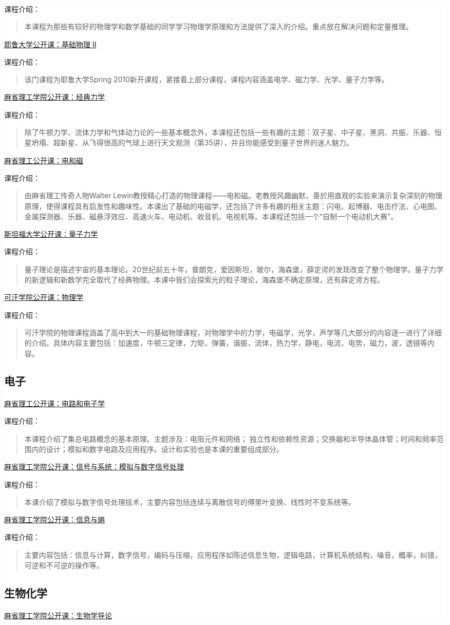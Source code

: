 课程介绍：

> 本课程为那些有较好的物理学和数学基础的同学学习物理学原理和方法提供了深入的介绍。重点放在解决问题和定量推理。

[耶鲁大学公开课：基础物理 II](http://open.163.com/special/opencourse/physicsii.html)

课程介绍：

> 该门课程为耶鲁大学Spring 2010新开课程，紧接着上部分课程，课程内容涵盖电学、磁力学、光学、量子力学等。

[麻省理工学院公开课：经典力学](http://open.163.com/special/opencourse/classicalmechanics.html)

课程介绍：

> 除了牛顿力学、流体力学和气体动力论的一些基本概念外，本课程还包括一些有趣的主题：双子星、中子星、黑洞、共振、乐器、恒星坍塌、超新星、从飞得很高的气球上进行天文观测（第35讲），并且你能感受到量子世界的迷人魅力。

[麻省理工公开课：电和磁](http://open.163.com/special/opencourse/electricity.html)

课程介绍：

> 由麻省理工传奇人物Walter Lewin教授精心打造的物理课程——电和磁。老教授风趣幽默，善於用直观的实验来演示复杂深刻的物理原理，使得课程具有启发性和趣味性。本课出了基础的电磁学，还包括了许多有趣的相关主题：闪电、起博器、电击疗法、心电图、金属探测器、乐器、磁悬浮效应、高速火车、电动机、收音机、电视机等。本课程还包括一个“自制一个电动机大赛”。

[斯坦福大学公开课：量子力学](http://open.163.com/special/opencourse/mechanics.html)

课程介绍：

> 量子理论是描述宇宙的基本理论。20世纪前五十年，普朗克，爱因斯坦，玻尔，海森堡，薛定谔的发现改变了整个物理学。量子力学的新逻辑和新数学完全取代了经典物理。本课中我们会探索光的粒子理论，海森堡不确定原理，还有薛定谔方程。

[可汗学院公开课：物理学](http://open.163.com/special/Khan/physics.html)

课程介绍：

> 可汗学院的物理课程涵盖了高中到大一的基础物理课程，对物理学中的力学，电磁学，光学，声学等几大部分的内容逐一进行了详细的介绍。具体内容主要包括：加速度，牛顿三定律，力矩，弹簧，谐振，流体，热力学，静电，电流，电势，磁力，波，透镜等内容。

## 电子

[麻省理工公开课：电路和电子学](http://open.163.com/special/opencourse/circuits.html)

课程介绍：

> 本课程介绍了集总电路概念的基本原理。主题涉及：电阻元件和网络； 独立性和依赖性资源；交换器和半导体晶体管；时间和频率范围内的设计；模拟和数字电路及应用程序。设计和实验也是本课的重要组成部分。

[麻省理工学院公开课：信号与系统：模拟与数字信号处理](http://open.163.com/special/opencourse/signals.html)

课程介绍：

> 本课介绍了模拟与数字信号处理技术，主要内容包括连续与离散信号的傅里叶变换、线性时不变系统等。

[麻省理工学院公开课：信息与熵](http://open.163.com/special/opencourse/information.html)

课程介绍：

> 主要内容包括：信息与计算，数字信号，编码与压缩，应用程序如陈述信息生物，逻辑电路，计算机系统结构，噪音，概率，纠错，可逆和不可逆的操作等。

## 生物化学

[麻省理工学院公开课：生物学导论](http://open.163.com/special/opencourse/introductionbiology.html)
